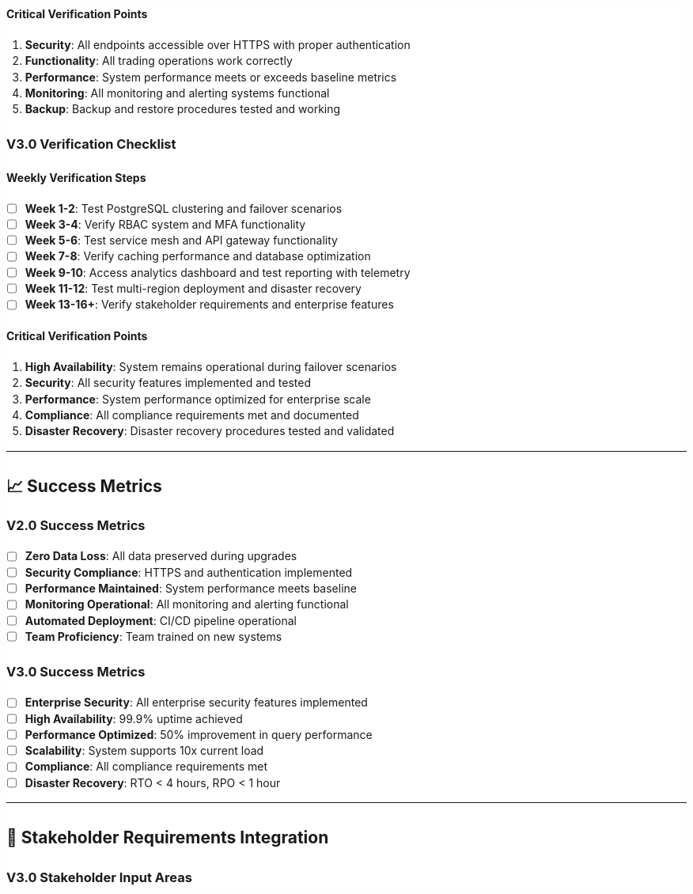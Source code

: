 #### **Critical Verification Points**
1. **Security**: All endpoints accessible over HTTPS with proper authentication
2. **Functionality**: All trading operations work correctly
3. **Performance**: System performance meets or exceeds baseline metrics
4. **Monitoring**: All monitoring and alerting systems functional
5. **Backup**: Backup and restore procedures tested and working

### **V3.0 Verification Checklist**

#### **Weekly Verification Steps**
- [ ] **Week 1-2**: Test PostgreSQL clustering and failover scenarios
- [ ] **Week 3-4**: Verify RBAC system and MFA functionality
- [ ] **Week 5-6**: Test service mesh and API gateway functionality
- [ ] **Week 7-8**: Verify caching performance and database optimization
- [ ] **Week 9-10**: Access analytics dashboard and test reporting with telemetry
- [ ] **Week 11-12**: Test multi-region deployment and disaster recovery
- [ ] **Week 13-16+**: Verify stakeholder requirements and enterprise features

#### **Critical Verification Points**
1. **High Availability**: System remains operational during failover scenarios
2. **Security**: All security features implemented and tested
3. **Performance**: System performance optimized for enterprise scale
4. **Compliance**: All compliance requirements met and documented
5. **Disaster Recovery**: Disaster recovery procedures tested and validated

---

## 📈 Success Metrics

### **V2.0 Success Metrics**
- [ ] **Zero Data Loss**: All data preserved during upgrades
- [ ] **Security Compliance**: HTTPS and authentication implemented
- [ ] **Performance Maintained**: System performance meets baseline
- [ ] **Monitoring Operational**: All monitoring and alerting functional
- [ ] **Automated Deployment**: CI/CD pipeline operational
- [ ] **Team Proficiency**: Team trained on new systems

### **V3.0 Success Metrics**
- [ ] **Enterprise Security**: All enterprise security features implemented
- [ ] **High Availability**: 99.9% uptime achieved
- [ ] **Performance Optimized**: 50% improvement in query performance
- [ ] **Scalability**: System supports 10x current load
- [ ] **Compliance**: All compliance requirements met
- [ ] **Disaster Recovery**: RTO < 4 hours, RPO < 1 hour

---

## 🎯 Stakeholder Requirements Integration

### **V3.0 Stakeholder Input Areas**
